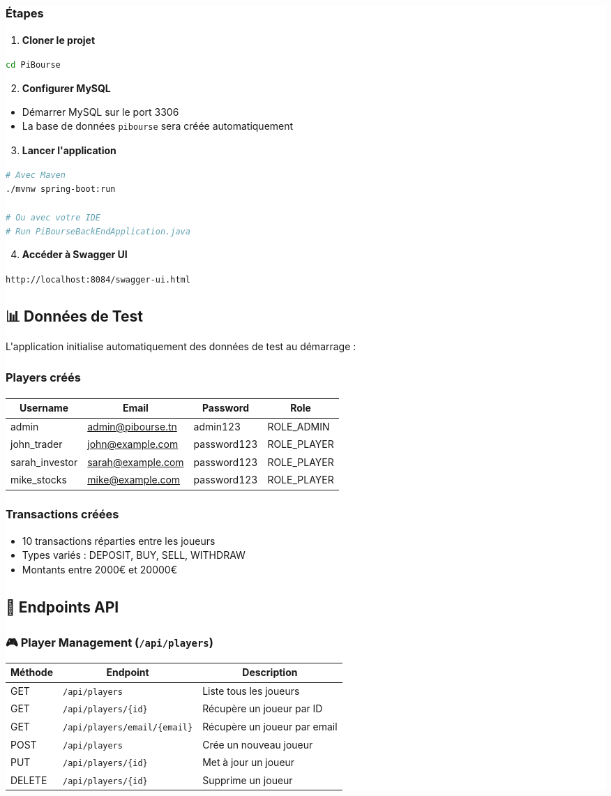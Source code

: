 ### Étapes

1. **Cloner le projet**
```bash
cd PiBourse
```

2. **Configurer MySQL**
- Démarrer MySQL sur le port 3306
- La base de données `pibourse` sera créée automatiquement

3. **Lancer l'application**
```bash
# Avec Maven
./mvnw spring-boot:run

# Ou avec votre IDE
# Run PiBourseBackEndApplication.java
```

4. **Accéder à Swagger UI**
```
http://localhost:8084/swagger-ui.html
```

## 📊 Données de Test

L'application initialise automatiquement des données de test au démarrage :

### Players créés
| Username | Email | Password | Role |
|----------|-------|----------|------|
| admin | admin@pibourse.tn | admin123 | ROLE_ADMIN |
| john_trader | john@example.com | password123 | ROLE_PLAYER |
| sarah_investor | sarah@example.com | password123 | ROLE_PLAYER |
| mike_stocks | mike@example.com | password123 | ROLE_PLAYER |

### Transactions créées
- 10 transactions réparties entre les joueurs
- Types variés : DEPOSIT, BUY, SELL, WITHDRAW
- Montants entre 2000€ et 20000€

## 📡 Endpoints API

### 🎮 Player Management (`/api/players`)

| Méthode | Endpoint | Description |
|---------|----------|-------------|
| GET | `/api/players` | Liste tous les joueurs |
| GET | `/api/players/{id}` | Récupère un joueur par ID |
| GET | `/api/players/email/{email}` | Récupère un joueur par email |
| POST | `/api/players` | Crée un nouveau joueur |
| PUT | `/api/players/{id}` | Met à jour un joueur |
| DELETE | `/api/players/{id}` | Supprime un joueur |
